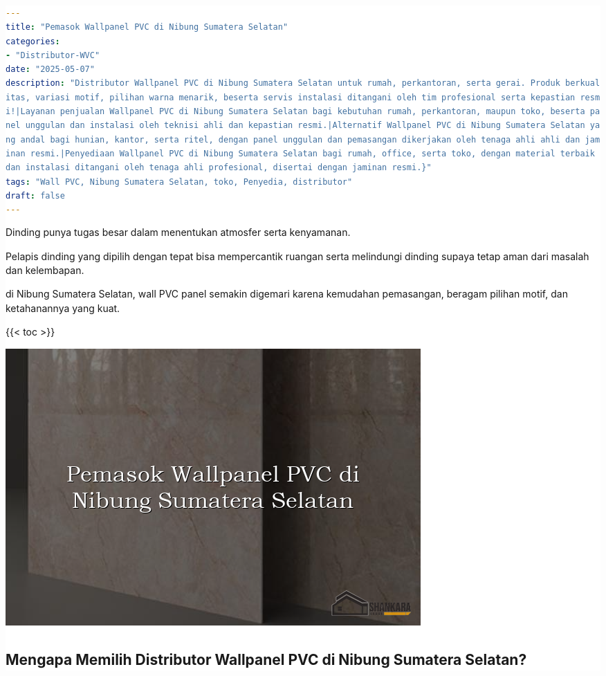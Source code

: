 ```yaml
---
title: "Pemasok Wallpanel PVC di Nibung Sumatera Selatan"
categories: 
- "Distributor-WVC"
date: "2025-05-07"
description: "Distributor Wallpanel PVC di Nibung Sumatera Selatan untuk rumah, perkantoran, serta gerai. Produk berkualitas, variasi motif, pilihan warna menarik, beserta servis instalasi ditangani oleh tim profesional serta kepastian resmi!|Layanan penjualan Wallpanel PVC di Nibung Sumatera Selatan bagi kebutuhan rumah, perkantoran, maupun toko, beserta panel unggulan dan instalasi oleh teknisi ahli dan kepastian resmi.|Alternatif Wallpanel PVC di Nibung Sumatera Selatan yang andal bagi hunian, kantor, serta ritel, dengan panel unggulan dan pemasangan dikerjakan oleh tenaga ahli ahli dan jaminan resmi.|Penyediaan Wallpanel PVC di Nibung Sumatera Selatan bagi rumah, office, serta toko, dengan material terbaik dan instalasi ditangani oleh tenaga ahli profesional, disertai dengan jaminan resmi.}"
tags: "Wall PVC, Nibung Sumatera Selatan, toko, Penyedia, distributor"
draft: false
---
```


Dinding punya tugas besar dalam menentukan atmosfer serta kenyamanan.

Pelapis dinding yang dipilih dengan tepat bisa mempercantik ruangan serta melindungi dinding supaya tetap aman dari masalah dan kelembapan.

di Nibung Sumatera Selatan, wall PVC panel semakin digemari karena kemudahan pemasangan, beragam pilihan motif, dan ketahanannya yang kuat.

{{< toc >}}

![Pemasok Wallpanel PVC di Nibung Sumatera Selatan](/images/Distributor-WVC/Pemasok-Wallpanel-PVC-di-Nibung-Sumatera-Selatan.png)


## Mengapa Memilih Distributor Wallpanel PVC di Nibung Sumatera Selatan?
